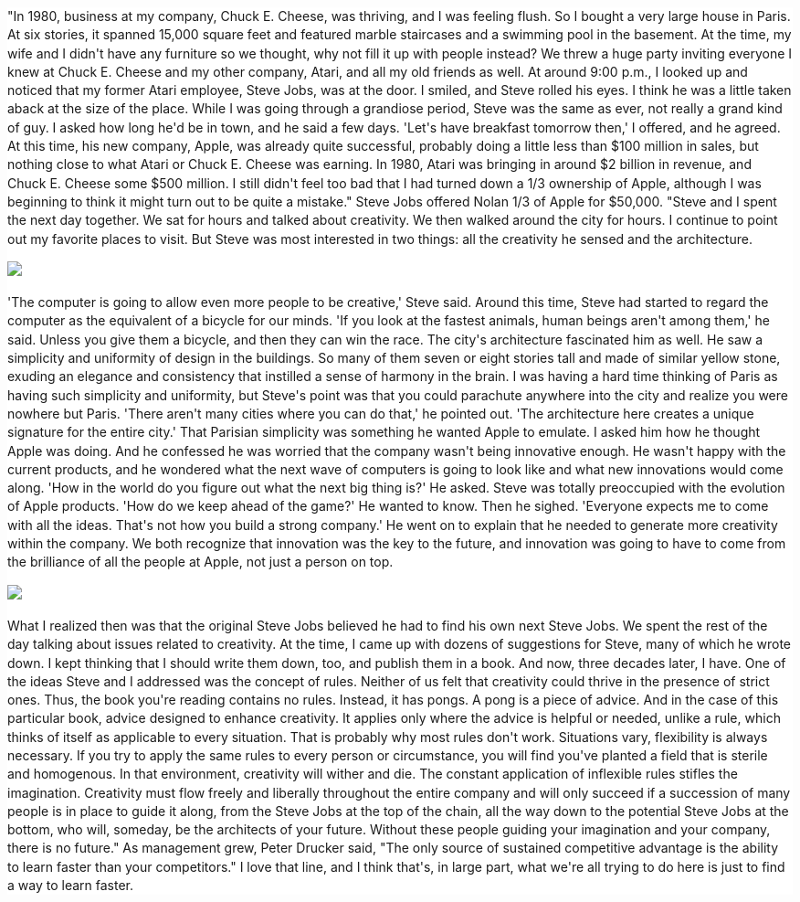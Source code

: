 "In 1980, business at my company, Chuck E. Cheese, was thriving, and I was feeling flush. So I bought a very large house in Paris. At six stories, it spanned 15,000 square feet and featured marble staircases and a swimming pool in the basement. At the time, my wife and I didn't have any furniture so we thought, why not fill it up with people instead? We threw a huge party inviting everyone I knew at Chuck E. Cheese and my other company, Atari, and all my old friends as well. At around 9:00 p.m., I looked up and noticed that my former Atari employee, Steve Jobs, was at the door. I smiled, and Steve rolled his eyes. I think he was a little taken aback at the size of the place. While I was going through a grandiose period, Steve was the same as ever, not really a grand kind of guy. I asked how long he'd be in town, and he said a few days. 'Let's have breakfast tomorrow then,' I offered, and he agreed. At this time, his new company, Apple, was already quite successful, probably doing a little less than $100 million in sales, but nothing close to what Atari or Chuck E. Cheese was earning. In 1980, Atari was bringing in around $2 billion in revenue, and Chuck E. Cheese some $500 million. I still didn't feel too bad that I had turned down a 1/3 ownership of Apple, although I was beginning to think it might turn out to be quite a mistake." Steve Jobs offered Nolan 1/3 of Apple for $50,000. "Steve and I spent the next day together. We sat for hours and talked about creativity. We then walked around the city for hours. I continue to point out my favorite places to visit. But Steve was most interested in two things: all the creativity he sensed and the architecture.

![](https://www.foundersnotes.com/static/images/new_icons/chevron-down-alt-thin.svg)

'The computer is going to allow even more people to be creative,' Steve said. Around this time, Steve had started to regard the computer as the equivalent of a bicycle for our minds. 'If you look at the fastest animals, human beings aren't among them,' he said. Unless you give them a bicycle, and then they can win the race. The city's architecture fascinated him as well. He saw a simplicity and uniformity of design in the buildings. So many of them seven or eight stories tall and made of similar yellow stone, exuding an elegance and consistency that instilled a sense of harmony in the brain. I was having a hard time thinking of Paris as having such simplicity and uniformity, but Steve's point was that you could parachute anywhere into the city and realize you were nowhere but Paris. 'There aren't many cities where you can do that,' he pointed out. 'The architecture here creates a unique signature for the entire city.' That Parisian simplicity was something he wanted Apple to emulate. I asked him how he thought Apple was doing. And he confessed he was worried that the company wasn't being innovative enough. He wasn't happy with the current products, and he wondered what the next wave of computers is going to look like and what new innovations would come along. 'How in the world do you figure out what the next big thing is?' He asked. Steve was totally preoccupied with the evolution of Apple products. 'How do we keep ahead of the game?' He wanted to know. Then he sighed. 'Everyone expects me to come with all the ideas. That's not how you build a strong company.' He went on to explain that he needed to generate more creativity within the company. We both recognize that innovation was the key to the future, and innovation was going to have to come from the brilliance of all the people at Apple, not just a person on top.

![](https://www.foundersnotes.com/static/images/new_icons/chevron-down-alt-thin.svg)

What I realized then was that the original Steve Jobs believed he had to find his own next Steve Jobs. We spent the rest of the day talking about issues related to creativity. At the time, I came up with dozens of suggestions for Steve, many of which he wrote down. I kept thinking that I should write them down, too, and publish them in a book. And now, three decades later, I have. One of the ideas Steve and I addressed was the concept of rules. Neither of us felt that creativity could thrive in the presence of strict ones. Thus, the book you're reading contains no rules. Instead, it has pongs. A pong is a piece of advice. And in the case of this particular book, advice designed to enhance creativity. It applies only where the advice is helpful or needed, unlike a rule, which thinks of itself as applicable to every situation. That is probably why most rules don't work. Situations vary, flexibility is always necessary. If you try to apply the same rules to every person or circumstance, you will find you've planted a field that is sterile and homogenous. In that environment, creativity will wither and die. The constant application of inflexible rules stifles the imagination. Creativity must flow freely and liberally throughout the entire company and will only succeed if a succession of many people is in place to guide it along, from the Steve Jobs at the top of the chain, all the way down to the potential Steve Jobs at the bottom, who will, someday, be the architects of your future. Without these people guiding your imagination and your company, there is no future." As management grew, Peter Drucker said, "The only source of sustained competitive advantage is the ability to learn faster than your competitors." I love that line, and I think that's, in large part, what we're all trying to do here is just to find a way to learn faster.
